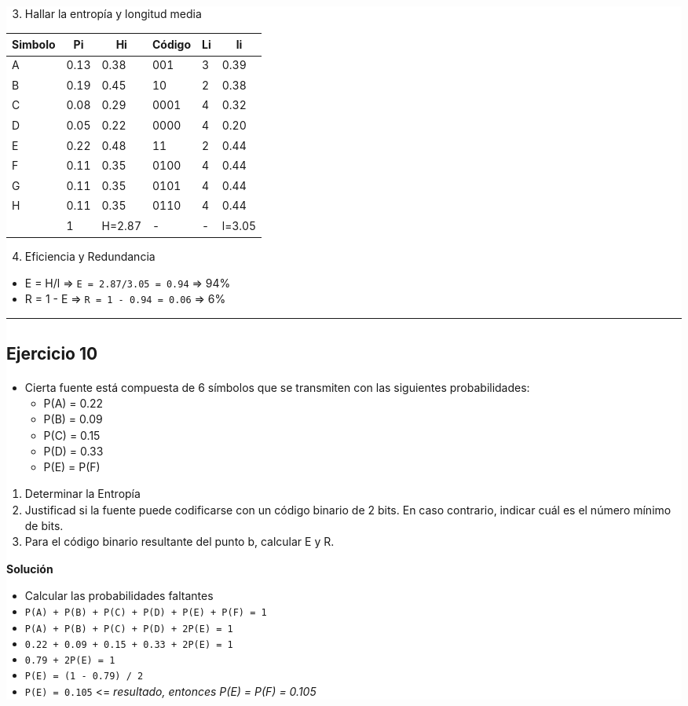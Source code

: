 3. Hallar la entropía y longitud media

|Simbolo|Pi   |Hi    |Código|Li|li    |
|-------|-----|------|------|--|------|
|A      |0.13 |0.38  |001   |3 |0.39  |
|B      |0.19 |0.45  |10    |2 |0.38  |
|C      |0.08 |0.29  |0001  |4 |0.32  |
|D      |0.05 |0.22  |0000  |4 |0.20  |
|E      |0.22 |0.48  |11    |2 |0.44  |
|F      |0.11 |0.35  |0100  |4 |0.44  |
|G      |0.11 |0.35  |0101  |4 |0.44  |
|H      |0.11 |0.35  |0110  |4 |0.44  |
|       |1    |H=2.87|-     |- |l=3.05|

4. Eficiencia y Redundancia
- E = H/l => `E = 2.87/3.05 = 0.94` => 94%
- R = 1 - E => `R = 1 - 0.94 = 0.06` => 6% 

___

## Ejercicio 10

- Cierta fuente está compuesta de 6 símbolos que se transmiten con las siguientes probabilidades:
    - P(A) = 0.22
    - P(B) = 0.09
    - P(C) = 0.15
    - P(D) = 0.33 
    - P(E) = P(F)

1. Determinar la Entropía
2. Justificad si la fuente puede codificarse con un código binario de 2 bits. En caso contrario, indicar cuál es el número mínimo de bits.
3. Para el código binario resultante del punto b, calcular E y R. 


**Solución**
- Calcular las probabilidades faltantes
- `P(A) + P(B) + P(C) + P(D) + P(E) + P(F) = 1`
- `P(A) + P(B) + P(C) + P(D) + 2P(E) = 1`
- `0.22 + 0.09 + 0.15 + 0.33 + 2P(E) = 1`
- `0.79 + 2P(E) = 1`
- `P(E) = (1 - 0.79) / 2`
- `P(E) = 0.105` <= _resultado, entonces P(E) = P(F) = 0.105_

